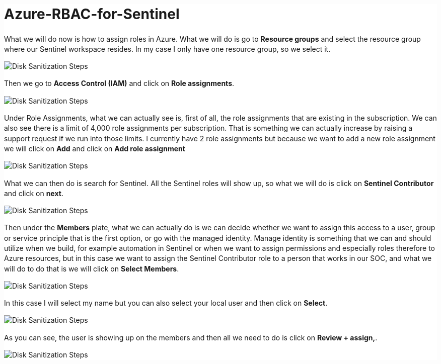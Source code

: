 # Azure-RBAC-for-Sentinel

What we will do now is how to assign roles in Azure. What we will do is go to <b>Resource groups</b> and select the resource group where our Sentinel workspace resides. In my case I only have one resource group, so we select it.

 <img src="https://i.imgur.com/PAGjaHq.png" height="80%" width="80%" alt="Disk Sanitization Steps"/>
<br />

Then we go to <b>Access Control (IAM)</b> and click on <b>Role assignments</b>.

 <img src="https://i.imgur.com/s87t6tb.png" height="80%" width="80%" alt="Disk Sanitization Steps"/>
<br />

Under Role Assignments, what we can actually see is, first of all, the role assignments that are existing in the subscription. We can also see there is a limit of 4,000 role assignments per subscription. That is something we can actually increase by raising a support request if we run into those limits. I currently have 2 role assignments but because we want to add a new role assignment we will click on <b>Add</b> and 
click on <b>Add role assignment</b>

 <img src="https://i.imgur.com/r36IQ0A.png" height="80%" width="80%" alt="Disk Sanitization Steps"/>
<br />

What we can then do is search for Sentinel. All the Sentinel roles will show up, so what we will do is click on <b>Sentinel Contributor</b> and click on <b>next</b>.

<img src="https://i.imgur.com/zwsQhHr.png" height="80%" width="80%" alt="Disk Sanitization Steps"/>
<br />

Then under the <b>Members</b> plate, what we can actually do is we can decide whether we want to assign this access to a user, group or service principle that is the first option, or go with the managed identity.
Manage identity is something that we can and should utilize when we build, for example automation in Sentinel or when we want to assign permissions and especially roles therefore to Azure resources, but in this case we want to assign the Sentinel Contributor role to a person that works in our SOC, and what we will do to do that is we will click on <b>Select Members</b>.

<img src="https://i.imgur.com/eSHFXeo.png" height="80%" width="80%" alt="Disk Sanitization Steps"/>
<br />

In this case I will select my name but you can also select your local user and then click on <b>Select</b>.

<img src="https://i.imgur.com/ed5aFHa.png" height="80%" width="80%" alt="Disk Sanitization Steps"/>
<br />

As you can see, the user is showing up on the members and then all we need to do is click on <b>Review + assign,</b>.

<img src="https://i.imgur.com/rTsnuKI.png" height="80%" width="80%" alt="Disk Sanitization Steps"/>
<br />
